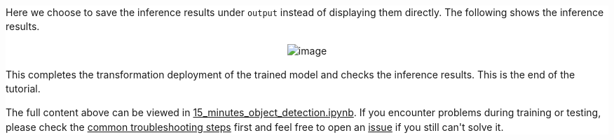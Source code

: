 Here we choose to save the inference results under `output` instead of displaying them directly. The following shows the inference results.

<div align=center>
<img src="https://user-images.githubusercontent.com/7219519/221061291-e7490bb6-5f0c-45ab-9fc4-caf2b62419d6.png" width="800" alt="image"/>
</div>

This completes the transformation deployment of the trained model and checks the inference results. This is the end of the tutorial.

The full content above can be viewed in [15_minutes_object_detection.ipynb](https://github.com/open-mmlab/mmyolo/blob/dev/demo/15_minutes_object_detection.ipynb). If you encounter problems during training or testing, please check the [common troubleshooting steps](../recommended_topics/troubleshooting_steps.md) first and feel free to open an [issue](https://github.com/open-mmlab/mmyolo/issues/new/choose) if you still can't solve it.
